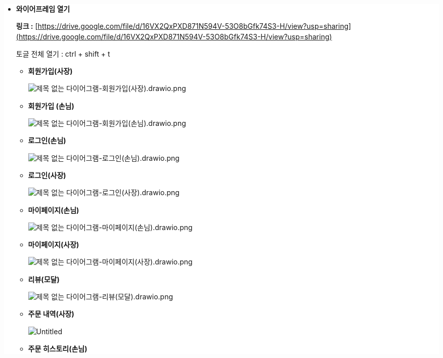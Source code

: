 - **와이어프레임 열기**
    
    **링크 :** [https://drive.google.com/file/d/16VX2QxPXD871N594V-53O8bGfk74S3-H/view?usp=sharing](https://drive.google.com/file/d/16VX2QxPXD871N594V-53O8bGfk74S3-H/view?usp=sharing)
    
    토글 전체 열기 : ctrl + shift + t
    
    - **회원가입(사장)**
        
        ![제목 없는 다이어그램-회원가입(사장).drawio.png](%E1%84%8B%E1%85%B5%E1%84%85%E1%85%B55%E1%84%8C%E1%85%A9%20%E1%84%90%E1%85%B5%E1%86%B7%20%E1%84%91%E1%85%B3%E1%84%85%E1%85%A9%E1%84%8C%E1%85%A6%E1%86%A8%E1%84%90%E1%85%B3%20-%20%E1%84%89%E1%85%A6%E1%84%90%E1%85%A1%E1%86%A8%E1%84%89%E1%85%A9%20%E1%84%91%E1%85%B3%E1%86%AF%E1%84%85%E1%85%A2%E1%86%BA%E1%84%91%E1%85%A9%E1%86%B7%20%E1%84%8C%E1%85%A6%E1%84%8C%E1%85%A1%E1%86%A8%20Se%205b1e5fc8128e44db9a944e4712b18d87/%25EC%25A0%259C%25EB%25AA%25A9_%25EC%2597%2586%25EB%258A%2594_%25EB%258B%25A4%25EC%259D%25B4%25EC%2596%25B4%25EA%25B7%25B8%25EB%259E%25A8-%25ED%259A%258C%25EC%259B%2590%25EA%25B0%2580%25EC%259E%2585(%25EC%2582%25AC%25EC%259E%25A5).drawio.png)
        
    
    - **회원가입 (손님)**
        
        ![제목 없는 다이어그램-회원가입(손님).drawio.png](%E1%84%8B%E1%85%B5%E1%84%85%E1%85%B55%E1%84%8C%E1%85%A9%20%E1%84%90%E1%85%B5%E1%86%B7%20%E1%84%91%E1%85%B3%E1%84%85%E1%85%A9%E1%84%8C%E1%85%A6%E1%86%A8%E1%84%90%E1%85%B3%20-%20%E1%84%89%E1%85%A6%E1%84%90%E1%85%A1%E1%86%A8%E1%84%89%E1%85%A9%20%E1%84%91%E1%85%B3%E1%86%AF%E1%84%85%E1%85%A2%E1%86%BA%E1%84%91%E1%85%A9%E1%86%B7%20%E1%84%8C%E1%85%A6%E1%84%8C%E1%85%A1%E1%86%A8%20Se%205b1e5fc8128e44db9a944e4712b18d87/%25EC%25A0%259C%25EB%25AA%25A9_%25EC%2597%2586%25EB%258A%2594_%25EB%258B%25A4%25EC%259D%25B4%25EC%2596%25B4%25EA%25B7%25B8%25EB%259E%25A8-%25ED%259A%258C%25EC%259B%2590%25EA%25B0%2580%25EC%259E%2585(%25EC%2586%2590%25EB%258B%2598).drawio.png)
        
    
    - **로그인(손님)**
        
        ![제목 없는 다이어그램-로그인(손님).drawio.png](%E1%84%8B%E1%85%B5%E1%84%85%E1%85%B55%E1%84%8C%E1%85%A9%20%E1%84%90%E1%85%B5%E1%86%B7%20%E1%84%91%E1%85%B3%E1%84%85%E1%85%A9%E1%84%8C%E1%85%A6%E1%86%A8%E1%84%90%E1%85%B3%20-%20%E1%84%89%E1%85%A6%E1%84%90%E1%85%A1%E1%86%A8%E1%84%89%E1%85%A9%20%E1%84%91%E1%85%B3%E1%86%AF%E1%84%85%E1%85%A2%E1%86%BA%E1%84%91%E1%85%A9%E1%86%B7%20%E1%84%8C%E1%85%A6%E1%84%8C%E1%85%A1%E1%86%A8%20Se%205b1e5fc8128e44db9a944e4712b18d87/%25EC%25A0%259C%25EB%25AA%25A9_%25EC%2597%2586%25EB%258A%2594_%25EB%258B%25A4%25EC%259D%25B4%25EC%2596%25B4%25EA%25B7%25B8%25EB%259E%25A8-%25EB%25A1%259C%25EA%25B7%25B8%25EC%259D%25B8(%25EC%2586%2590%25EB%258B%2598).drawio.png)
        
    
    - **로그인(사장)**
        
        ![제목 없는 다이어그램-로그인(사장).drawio.png](%E1%84%8B%E1%85%B5%E1%84%85%E1%85%B55%E1%84%8C%E1%85%A9%20%E1%84%90%E1%85%B5%E1%86%B7%20%E1%84%91%E1%85%B3%E1%84%85%E1%85%A9%E1%84%8C%E1%85%A6%E1%86%A8%E1%84%90%E1%85%B3%20-%20%E1%84%89%E1%85%A6%E1%84%90%E1%85%A1%E1%86%A8%E1%84%89%E1%85%A9%20%E1%84%91%E1%85%B3%E1%86%AF%E1%84%85%E1%85%A2%E1%86%BA%E1%84%91%E1%85%A9%E1%86%B7%20%E1%84%8C%E1%85%A6%E1%84%8C%E1%85%A1%E1%86%A8%20Se%205b1e5fc8128e44db9a944e4712b18d87/%25EC%25A0%259C%25EB%25AA%25A9_%25EC%2597%2586%25EB%258A%2594_%25EB%258B%25A4%25EC%259D%25B4%25EC%2596%25B4%25EA%25B7%25B8%25EB%259E%25A8-%25EB%25A1%259C%25EA%25B7%25B8%25EC%259D%25B8(%25EC%2582%25AC%25EC%259E%25A5).drawio.png)
        
    
    - **마이페이지(손님)**
        
        ![제목 없는 다이어그램-마이페이지(손님).drawio.png](%E1%84%8B%E1%85%B5%E1%84%85%E1%85%B55%E1%84%8C%E1%85%A9%20%E1%84%90%E1%85%B5%E1%86%B7%20%E1%84%91%E1%85%B3%E1%84%85%E1%85%A9%E1%84%8C%E1%85%A6%E1%86%A8%E1%84%90%E1%85%B3%20-%20%E1%84%89%E1%85%A6%E1%84%90%E1%85%A1%E1%86%A8%E1%84%89%E1%85%A9%20%E1%84%91%E1%85%B3%E1%86%AF%E1%84%85%E1%85%A2%E1%86%BA%E1%84%91%E1%85%A9%E1%86%B7%20%E1%84%8C%E1%85%A6%E1%84%8C%E1%85%A1%E1%86%A8%20Se%205b1e5fc8128e44db9a944e4712b18d87/%25EC%25A0%259C%25EB%25AA%25A9_%25EC%2597%2586%25EB%258A%2594_%25EB%258B%25A4%25EC%259D%25B4%25EC%2596%25B4%25EA%25B7%25B8%25EB%259E%25A8-%25EB%25A7%2588%25EC%259D%25B4%25ED%258E%2598%25EC%259D%25B4%25EC%25A7%2580(%25EC%2586%2590%25EB%258B%2598).drawio.png)
        
    
    - **마이페이지(사장)**
        
        ![제목 없는 다이어그램-마이페이지(사장).drawio.png](%E1%84%8B%E1%85%B5%E1%84%85%E1%85%B55%E1%84%8C%E1%85%A9%20%E1%84%90%E1%85%B5%E1%86%B7%20%E1%84%91%E1%85%B3%E1%84%85%E1%85%A9%E1%84%8C%E1%85%A6%E1%86%A8%E1%84%90%E1%85%B3%20-%20%E1%84%89%E1%85%A6%E1%84%90%E1%85%A1%E1%86%A8%E1%84%89%E1%85%A9%20%E1%84%91%E1%85%B3%E1%86%AF%E1%84%85%E1%85%A2%E1%86%BA%E1%84%91%E1%85%A9%E1%86%B7%20%E1%84%8C%E1%85%A6%E1%84%8C%E1%85%A1%E1%86%A8%20Se%205b1e5fc8128e44db9a944e4712b18d87/%25EC%25A0%259C%25EB%25AA%25A9_%25EC%2597%2586%25EB%258A%2594_%25EB%258B%25A4%25EC%259D%25B4%25EC%2596%25B4%25EA%25B7%25B8%25EB%259E%25A8-%25EB%25A7%2588%25EC%259D%25B4%25ED%258E%2598%25EC%259D%25B4%25EC%25A7%2580(%25EC%2582%25AC%25EC%259E%25A5).drawio.png)
        
    
    - **리뷰(모달)**
        
        ![제목 없는 다이어그램-리뷰(모달).drawio.png](%E1%84%8B%E1%85%B5%E1%84%85%E1%85%B55%E1%84%8C%E1%85%A9%20%E1%84%90%E1%85%B5%E1%86%B7%20%E1%84%91%E1%85%B3%E1%84%85%E1%85%A9%E1%84%8C%E1%85%A6%E1%86%A8%E1%84%90%E1%85%B3%20-%20%E1%84%89%E1%85%A6%E1%84%90%E1%85%A1%E1%86%A8%E1%84%89%E1%85%A9%20%E1%84%91%E1%85%B3%E1%86%AF%E1%84%85%E1%85%A2%E1%86%BA%E1%84%91%E1%85%A9%E1%86%B7%20%E1%84%8C%E1%85%A6%E1%84%8C%E1%85%A1%E1%86%A8%20Se%205b1e5fc8128e44db9a944e4712b18d87/%25EC%25A0%259C%25EB%25AA%25A9_%25EC%2597%2586%25EB%258A%2594_%25EB%258B%25A4%25EC%259D%25B4%25EC%2596%25B4%25EA%25B7%25B8%25EB%259E%25A8-%25EB%25A6%25AC%25EB%25B7%25B0(%25EB%25AA%25A8%25EB%258B%25AC).drawio.png)
        
    
    - **주문 내역(사장)**
        
        ![Untitled](%E1%84%8B%E1%85%B5%E1%84%85%E1%85%B55%E1%84%8C%E1%85%A9%20%E1%84%90%E1%85%B5%E1%86%B7%20%E1%84%91%E1%85%B3%E1%84%85%E1%85%A9%E1%84%8C%E1%85%A6%E1%86%A8%E1%84%90%E1%85%B3%20-%20%E1%84%89%E1%85%A6%E1%84%90%E1%85%A1%E1%86%A8%E1%84%89%E1%85%A9%20%E1%84%91%E1%85%B3%E1%86%AF%E1%84%85%E1%85%A2%E1%86%BA%E1%84%91%E1%85%A9%E1%86%B7%20%E1%84%8C%E1%85%A6%E1%84%8C%E1%85%A1%E1%86%A8%20Se%205b1e5fc8128e44db9a944e4712b18d87/Untitled.png)
        
    
    - **주문 히스토리(손님)**
        